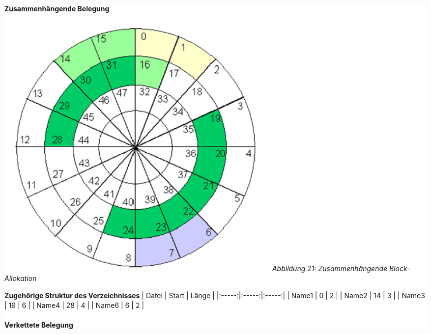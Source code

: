 #### Zusammenhängende Belegung
![Zusammenhängende Block-Allokation](images/filesystem-consecutive-allocation.png)
_Abbildung 21: Zusammenhängende Block-Allokation_
 
**Zugehörige Struktur des Verzeichnisses**
| Datei | Start | Länge |
|:-----:|:-----:|:-----:|
| Name1 | $0$ | $2$ |
| Name2 | $14$ | $3$ |
| Name3 | $19$ | $6$ |
| Name4 | $28$ | $4$ |
| Name6 | $6$ | $2$ |

#### Verkettete Belegung